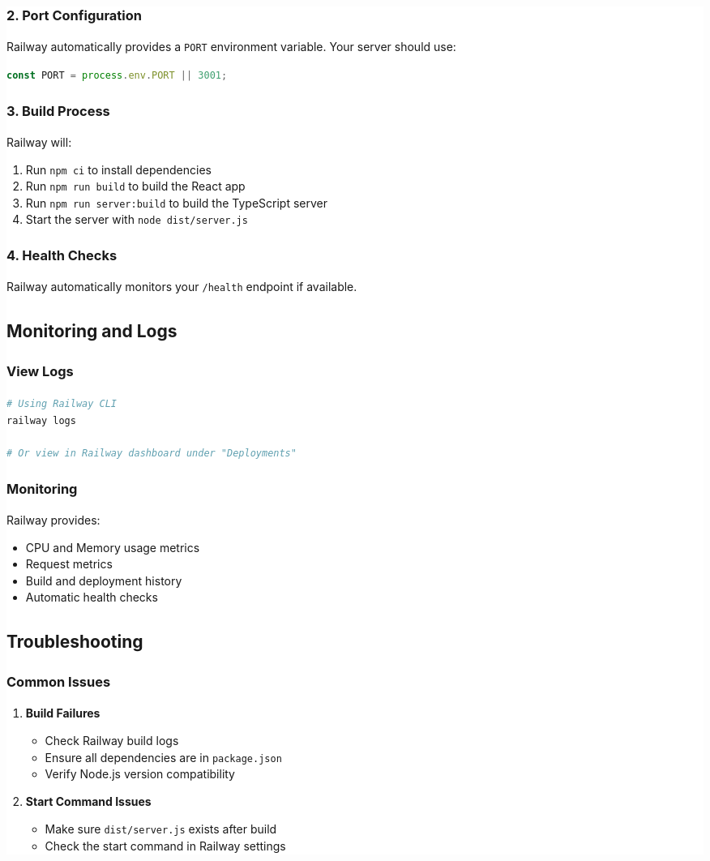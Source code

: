 ### 2. Port Configuration

Railway automatically provides a `PORT` environment variable. Your server should use:

```typescript
const PORT = process.env.PORT || 3001;
```

### 3. Build Process

Railway will:

1. Run `npm ci` to install dependencies
2. Run `npm run build` to build the React app
3. Run `npm run server:build` to build the TypeScript server
4. Start the server with `node dist/server.js`

### 4. Health Checks

Railway automatically monitors your `/health` endpoint if available.

## Monitoring and Logs

### View Logs

```bash
# Using Railway CLI
railway logs

# Or view in Railway dashboard under "Deployments"
```

### Monitoring

Railway provides:

- CPU and Memory usage metrics
- Request metrics
- Build and deployment history
- Automatic health checks

## Troubleshooting

### Common Issues

1. **Build Failures**

   - Check Railway build logs
   - Ensure all dependencies are in `package.json`
   - Verify Node.js version compatibility

2. **Start Command Issues**

   - Make sure `dist/server.js` exists after build
   - Check the start command in Railway settings
